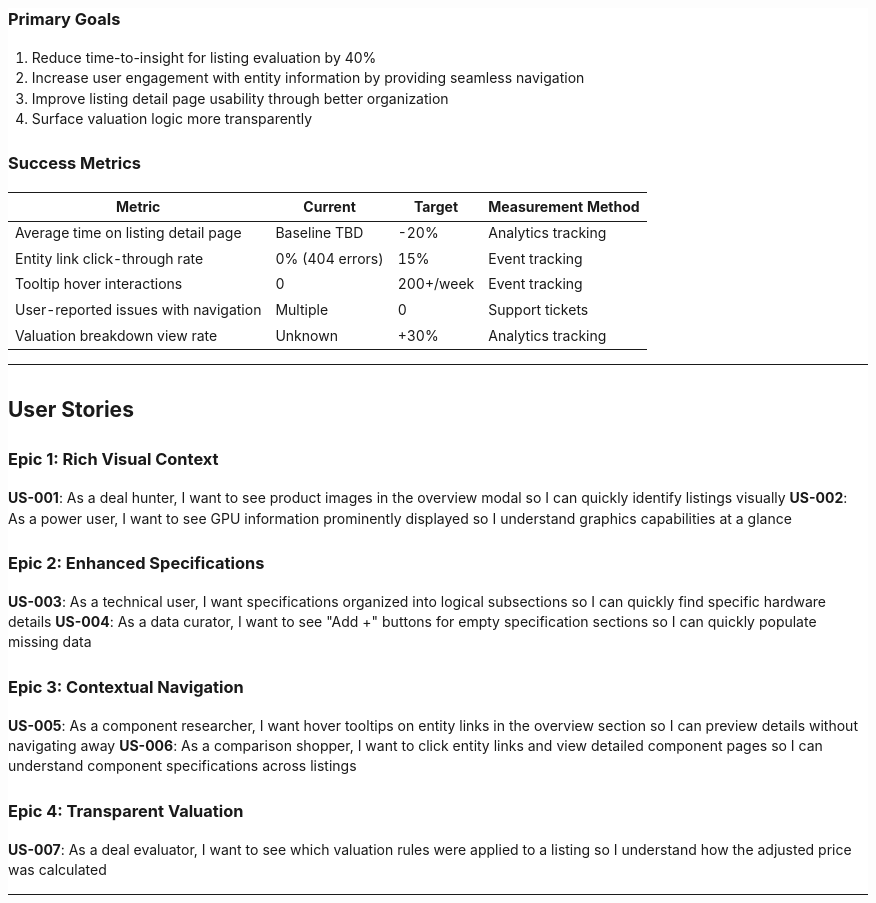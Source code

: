### Primary Goals

1. Reduce time-to-insight for listing evaluation by 40%
2. Increase user engagement with entity information by providing seamless navigation
3. Improve listing detail page usability through better organization
4. Surface valuation logic more transparently

### Success Metrics

| Metric | Current | Target | Measurement Method |
|--------|---------|--------|-------------------|
| Average time on listing detail page | Baseline TBD | -20% | Analytics tracking |
| Entity link click-through rate | 0% (404 errors) | 15% | Event tracking |
| Tooltip hover interactions | 0 | 200+/week | Event tracking |
| User-reported issues with navigation | Multiple | 0 | Support tickets |
| Valuation breakdown view rate | Unknown | +30% | Analytics tracking |

---

## User Stories

### Epic 1: Rich Visual Context

**US-001**: As a deal hunter, I want to see product images in the overview modal so I can quickly identify listings visually
**US-002**: As a power user, I want to see GPU information prominently displayed so I understand graphics capabilities at a glance

### Epic 2: Enhanced Specifications

**US-003**: As a technical user, I want specifications organized into logical subsections so I can quickly find specific hardware details
**US-004**: As a data curator, I want to see "Add +" buttons for empty specification sections so I can quickly populate missing data

### Epic 3: Contextual Navigation

**US-005**: As a component researcher, I want hover tooltips on entity links in the overview section so I can preview details without navigating away
**US-006**: As a comparison shopper, I want to click entity links and view detailed component pages so I can understand component specifications across listings

### Epic 4: Transparent Valuation

**US-007**: As a deal evaluator, I want to see which valuation rules were applied to a listing so I understand how the adjusted price was calculated

---

